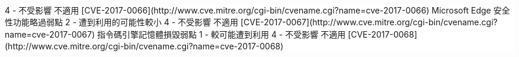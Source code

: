 </td>
<td style="border:1px solid black;">
4 - 不受影響

</td>
<td style="border:1px solid black;">
不適用

</td>
</tr>
<tr>
<td style="border:1px solid black;">
[CVE-2017-0066](http://www.cve.mitre.org/cgi-bin/cvename.cgi?name=cve-2017-0066)

</td>
<td style="border:1px solid black;">
Microsoft Edge 安全性功能略過弱點

</td>
<td style="border:1px solid black;">
2 - 遭到利用的可能性較小

</td>
<td style="border:1px solid black;">
4 - 不受影響

</td>
<td style="border:1px solid black;">
不適用

</td>
</tr>
<tr>
<td style="border:1px solid black;">
[CVE-2017-0067](http://www.cve.mitre.org/cgi-bin/cvename.cgi?name=cve-2017-0067)

</td>
<td style="border:1px solid black;">
指令碼引擎記憶體損毀弱點

</td>
<td style="border:1px solid black;">
1 - 較可能遭到利用

</td>
<td style="border:1px solid black;">
4 - 不受影響

</td>
<td style="border:1px solid black;">
不適用

</td>
</tr>
<tr>
<td style="border:1px solid black;">
[CVE-2017-0068](http://www.cve.mitre.org/cgi-bin/cvename.cgi?name=cve-2017-0068)
